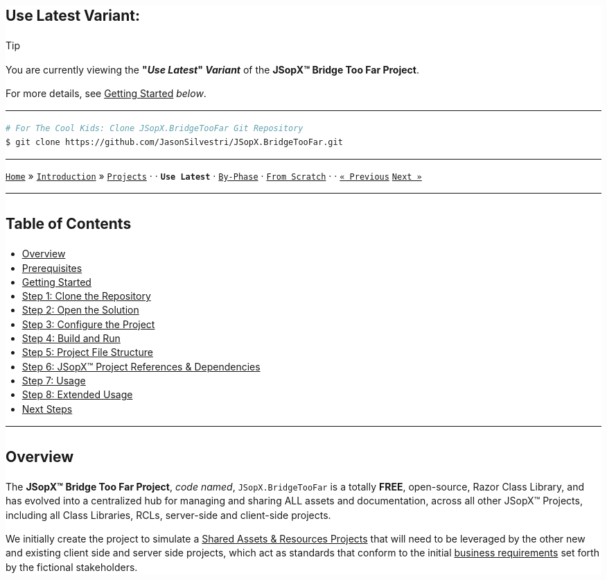 ## **Use Latest Variant:**

> [!TIP]
> You are currently viewing the **"_Use Latest_" _Variant_** of the **JSopX™ Bridge Too Far Project**. 
> 
> For more details, see [Getting Started](#getting-started) _below_.

---

```bash
# For The Cool Kids: Clone JSopX.BridgeTooFar Git Repository
$ git clone https://github.com/JasonSilvestri/JSopX.BridgeTooFar.git
```

---

[`Home`](../../OpenProjects/jsopx.BridgeTooFar/README.md) » [`Introduction`](../../Introduction/) » [`Projects`](../../OpenProjects/) · · **`Use Latest`** · [`By-Phase`](../../OpenProjects/jsopx.BridgeTooFar/p1/v1/README.md) · [`From Scratch`](../../OpenProjects/jsopx.BridgeTooFar/p1/v1/RECREATEME.md) · · [`« Previous`](../../OpenProjects/jsopx.WebAPI/) [`Next »`](../../OpenProjects/jsopx.SharedResources/)

---

## Table of Contents

  - [Overview](#overview)
  - [Prerequisites](#prerequisites)
  - [Getting Started](#getting-started)
  - [Step 1: Clone the Repository](#step-1-clone-the-repository)
  - [Step 2: Open the Solution](#step-2-open-the-solution)
  - [Step 3: Configure the Project](#step-3-configure-the-project)
  - [Step 4: Build and Run](#step-4-be-sure-to-build-and-run)
  - [Step 5: Project File Structure](#step-5-project-file-structure)
  - [Step 6: JSopX™ Project References & Dependencies](#step-6-jsopx-project-references--dependencies)
  - [Step 7: Usage](#step-7-usage)
  - [Step 8: Extended Usage](#step-8-extended-usage)
  - [Next Steps](#next-steps)

---

## Overview

The **JSopX™ Bridge Too Far Project**, _code named_, `JSopX.BridgeTooFar` is a totally **FREE**, open-source, Razor Class Library, and has evolved into a centralized hub for managing and sharing ALL assets and documentation, across all other JSopX™ Projects, including all Class Libraries, RCLs, server-side and client-side projects.

We initially create the project to simulate a [Shared Assets & Resources Projects](../../Introduction/JSopxProjectsFamilies.md#2-shared-assets--resources-projects) that will need to be leveraged by the other new and existing client side and server side projects, which act as standards that conform to the initial [business requirements](../../Introduction/JSopxEnterpriseBusinessRequirements.md) set forth by the fictional stakeholders.
